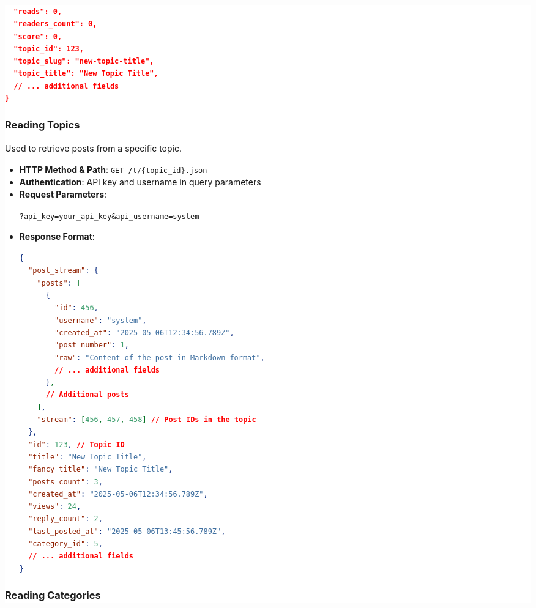   ```json
    "reads": 0,
    "readers_count": 0,
    "score": 0,
    "topic_id": 123,
    "topic_slug": "new-topic-title",
    "topic_title": "New Topic Title",
    // ... additional fields
  }
  ```

### Reading Topics

Used to retrieve posts from a specific topic.

- **HTTP Method & Path**: `GET /t/{topic_id}.json`
- **Authentication**: API key and username in query parameters
- **Request Parameters**:
  ```
  ?api_key=your_api_key&api_username=system
  ```
- **Response Format**:
  ```json
  {
    "post_stream": {
      "posts": [
        {
          "id": 456,
          "username": "system",
          "created_at": "2025-05-06T12:34:56.789Z",
          "post_number": 1,
          "raw": "Content of the post in Markdown format",
          // ... additional fields
        },
        // Additional posts
      ],
      "stream": [456, 457, 458] // Post IDs in the topic
    },
    "id": 123, // Topic ID
    "title": "New Topic Title",
    "fancy_title": "New Topic Title",
    "posts_count": 3,
    "created_at": "2025-05-06T12:34:56.789Z",
    "views": 24,
    "reply_count": 2,
    "last_posted_at": "2025-05-06T13:45:56.789Z",
    "category_id": 5,
    // ... additional fields
  }
  ```

### Reading Categories
